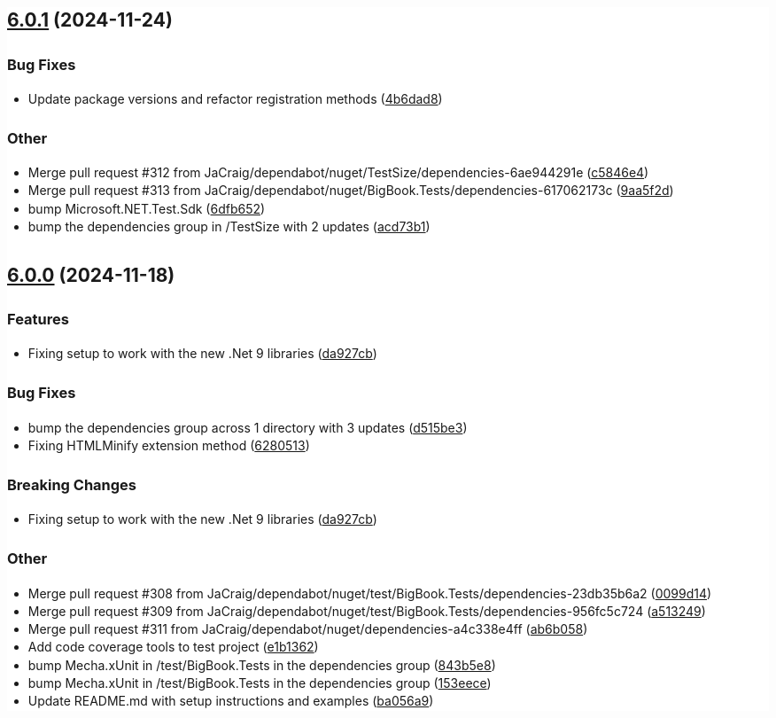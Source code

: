<a name="6.0.1"></a>
## [6.0.1](https://www.github.com/JaCraig/BigBookOfDataTypes/releases/tag/v6.0.1) (2024-11-24)

### Bug Fixes

* Update package versions and refactor registration methods ([4b6dad8](https://www.github.com/JaCraig/BigBookOfDataTypes/commit/4b6dad8a52ac7ae87377f474e61ad33c2a548cfc))

### Other

* Merge pull request #312 from JaCraig/dependabot/nuget/TestSize/dependencies-6ae944291e ([c5846e4](https://www.github.com/JaCraig/BigBookOfDataTypes/commit/c5846e4963c194b1a5846b2381cc8191c0cac1cb))
* Merge pull request #313 from JaCraig/dependabot/nuget/BigBook.Tests/dependencies-617062173c ([9aa5f2d](https://www.github.com/JaCraig/BigBookOfDataTypes/commit/9aa5f2dc89a2a1bdd476bb9f356317783d4f7960))
* bump Microsoft.NET.Test.Sdk ([6dfb652](https://www.github.com/JaCraig/BigBookOfDataTypes/commit/6dfb652824fffadd68f91a5bdcd2843f9f4f211f))
* bump the dependencies group in /TestSize with 2 updates ([acd73b1](https://www.github.com/JaCraig/BigBookOfDataTypes/commit/acd73b133edb6f1b74875cdef3c16dbb7fd1fb63))

<a name="6.0.0"></a>
## [6.0.0](https://www.github.com/JaCraig/BigBookOfDataTypes/releases/tag/v6.0.0) (2024-11-18)

### Features

* Fixing setup to work with the new .Net 9 libraries ([da927cb](https://www.github.com/JaCraig/BigBookOfDataTypes/commit/da927cbd359169225c32c441dee10c947d96a89b))

### Bug Fixes

* bump the dependencies group across 1 directory with 3 updates ([d515be3](https://www.github.com/JaCraig/BigBookOfDataTypes/commit/d515be344a4056ab2380ffb6500beee81a5e91cf))
* Fixing HTMLMinify extension method ([6280513](https://www.github.com/JaCraig/BigBookOfDataTypes/commit/628051388808d10edd52c6081d03a429f746faa3))

### Breaking Changes

* Fixing setup to work with the new .Net 9 libraries ([da927cb](https://www.github.com/JaCraig/BigBookOfDataTypes/commit/da927cbd359169225c32c441dee10c947d96a89b))

### Other

* Merge pull request #308 from JaCraig/dependabot/nuget/test/BigBook.Tests/dependencies-23db35b6a2 ([0099d14](https://www.github.com/JaCraig/BigBookOfDataTypes/commit/0099d14bd2f05599a3db6c132edcf7f27159d90d))
* Merge pull request #309 from JaCraig/dependabot/nuget/test/BigBook.Tests/dependencies-956fc5c724 ([a513249](https://www.github.com/JaCraig/BigBookOfDataTypes/commit/a5132492ae3eee4208627206942517eb130d6934))
* Merge pull request #311 from JaCraig/dependabot/nuget/dependencies-a4c338e4ff ([ab6b058](https://www.github.com/JaCraig/BigBookOfDataTypes/commit/ab6b058ed87a8e92d07429de2eb190f317547960))
* Add code coverage tools to test project ([e1b1362](https://www.github.com/JaCraig/BigBookOfDataTypes/commit/e1b1362b6ed3c6fa76869d237f7e1847c27efe74))
* bump Mecha.xUnit in /test/BigBook.Tests in the dependencies group ([843b5e8](https://www.github.com/JaCraig/BigBookOfDataTypes/commit/843b5e8aa00840f4b4dfb5d959974777bf0125a2))
* bump Mecha.xUnit in /test/BigBook.Tests in the dependencies group ([153eece](https://www.github.com/JaCraig/BigBookOfDataTypes/commit/153eece965588c242c111234373d20cc08d2f2b4))
* Update README.md with setup instructions and examples ([ba056a9](https://www.github.com/JaCraig/BigBookOfDataTypes/commit/ba056a994a1b35fffebfc6d8653004b31b099d37))
